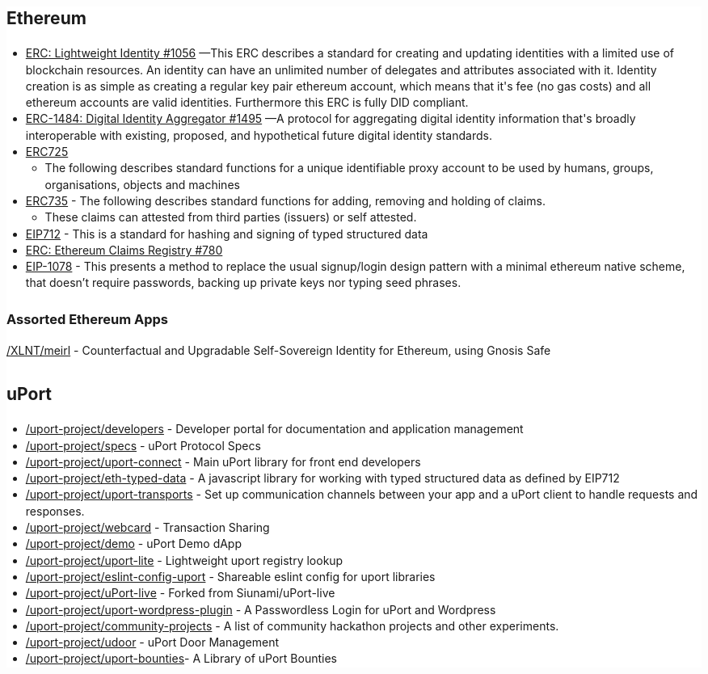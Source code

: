 

## Ethereum
* [ERC: Lightweight Identity #1056](https://github.com/ethereum/EIPs/issues/1056) —This ERC describes a standard for creating and updating identities with a limited use of blockchain resources. An identity can have an unlimited number of delegates and attributes associated with it. Identity creation is as simple as creating a regular key pair ethereum account, which means that it's fee (no gas costs) and all ethereum accounts are valid identities. Furthermore this ERC is fully DID compliant.
* [ERC-1484: Digital Identity Aggregator #1495](https://github.com/ethereum/EIPs/issues/1495) —A protocol for aggregating digital identity information that's broadly interoperable with existing, proposed, and hypothetical future digital identity standards.
* [ERC725](https://github.com/ethereum/EIPs/issues/725) 
  * The following describes standard functions for a unique identifiable proxy account to be used by humans, groups, organisations, objects and machines
* [ERC735](https://github.com/ethereum/EIPs/issues/735) -  The following describes standard functions for adding, removing and holding of claims.
  - These claims can attested from third parties (issuers) or self attested.
* [EIP712](https://github.com/ethereum/EIPs/blob/f29527ab39357548b06b29e937a48f06ae099de7/EIPS/eip-712.md) - This is a standard for hashing and signing of typed structured data
* [ERC: Ethereum Claims Registry #780](https://github.com/ethereum/EIPs/issues/780)
* [EIP-1078](https://github.com/ethereum/EIPs/blob/ed621645c8f3bc5756492f327cda015f35d9f8da/EIPS/eip-1078.md) - 
This presents a method to replace the usual signup/login design pattern with a minimal ethereum native scheme, that doesn’t require passwords, backing up private keys nor typing seed phrases. 

### Assorted Ethereum Apps

<a href="https://github.com/XLNT/meirl" target="_blank">/XLNT/meirl</a> - Counterfactual and Upgradable Self-Sovereign Identity for Ethereum, using Gnosis Safe



## uPort

* <a href="https://github.com/uport-project/developers" target="_blank">/uport-project/developers</a> - Developer portal for documentation and application management
* <a href="https://github.com/uport-project/specs" target="_blank">/uport-project/specs</a> - uPort Protocol Specs
* <a href="https://github.com/uport-project/uport-connect" target="_blank">/uport-project/uport-connect</a> - Main uPort library for front end developers
* <a href="https://github.com/uport-project/eth-typed-data" target="_blank">/uport-project/eth-typed-data</a> - A javascript library for working with typed structured data as defined by EIP712
* <a href="https://github.com/uport-project/uport-transports" target="_blank">/uport-project/uport-transports</a> - Set up communication channels between your app and a uPort client to handle requests and responses.
* <a href="https://github.com/uport-project/webcard" target="_blank">/uport-project/webcard</a> - Transaction Sharing
* <a href="https://github.com/uport-project/demo" target="_blank">/uport-project/demo</a> - uPort Demo dApp
* <a href="https://github.com/uport-project/uport-lite" target="_blank">/uport-project/uport-lite</a> - Lightweight uport registry lookup
* <a href="https://github.com/uport-project/eslint-config-uport" target="_blank">/uport-project/eslint-config-uport</a> - Shareable eslint config for uport libraries
* <a href="https://github.com/uport-project/uPort-live" target="_blank">/uport-project/uPort-live</a> - Forked from Siunami/uPort-live
* <a href="https://github.com/uport-project/uport-wordpress-plugin" target="_blank">/uport-project/uport-wordpress-plugin</a> - A Passwordless Login for uPort and Wordpress
* <a href="https://github.com/uport-project/community-projects" target="_blank">/uport-project/community-projects</a> - A list of community hackathon projects and other experiments.
* <a href="https://github.com/uport-project/udoor" target="_blank">/uport-project/udoor</a> - uPort Door Management
* <a href="https://github.com/uport-project/uport-bounties" target="_blank">/uport-project/uport-bounties</a>- A Library of uPort Bounties